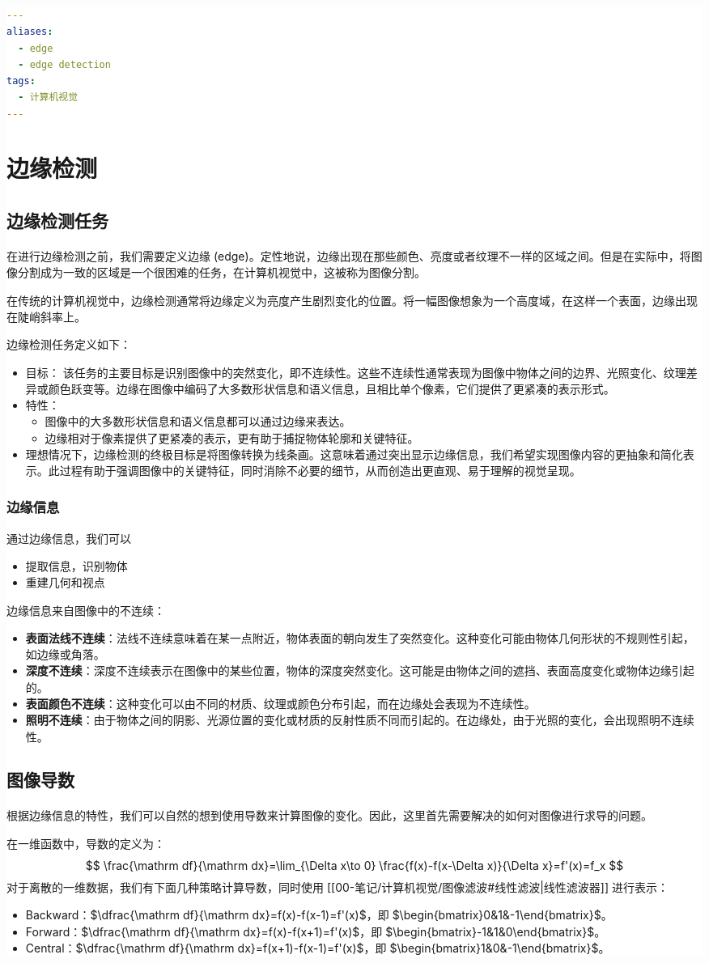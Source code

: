 ```yaml
---
aliases:
  - edge
  - edge detection
tags:
  - 计算机视觉
---
```


# 边缘检测

## 边缘检测任务

在进行边缘检测之前，我们需要定义边缘 (edge)。定性地说，边缘出现在那些颜色、亮度或者纹理不一样的区域之间。但是在实际中，将图像分割成为一致的区域是一个很困难的任务，在计算机视觉中，这被称为图像分割。

在传统的计算机视觉中，边缘检测通常将边缘定义为亮度产生剧烈变化的位置。将一幅图像想象为一个高度域，在这样一个表面，边缘出现在陡峭斜率上。

边缘检测任务定义如下：
- 目标： 该任务的主要目标是识别图像中的突然变化，即不连续性。这些不连续性通常表现为图像中物体之间的边界、光照变化、纹理差异或颜色跃变等。边缘在图像中编码了大多数形状信息和语义信息，且相比单个像素，它们提供了更紧凑的表示形式。
- 特性：
	- 图像中的大多数形状信息和语义信息都可以通过边缘来表达。
	- 边缘相对于像素提供了更紧凑的表示，更有助于捕捉物体轮廓和关键特征。
- 理想情况下，边缘检测的终极目标是将图像转换为线条画。这意味着通过突出显示边缘信息，我们希望实现图像内容的更抽象和简化表示。此过程有助于强调图像中的关键特征，同时消除不必要的细节，从而创造出更直观、易于理解的视觉呈现。

### 边缘信息

通过边缘信息，我们可以
- 提取信息，识别物体
- 重建几何和视点

边缘信息来自图像中的不连续：
- **表面法线不连续**：法线不连续意味着在某一点附近，物体表面的朝向发生了突然变化。这种变化可能由物体几何形状的不规则性引起，如边缘或角落。
- **深度不连续**：深度不连续表示在图像中的某些位置，物体的深度突然变化。这可能是由物体之间的遮挡、表面高度变化或物体边缘引起的。
- **表面颜色不连续**：这种变化可以由不同的材质、纹理或颜色分布引起，而在边缘处会表现为不连续性。
- **照明不连续**：由于物体之间的阴影、光源位置的变化或材质的反射性质不同而引起的。在边缘处，由于光照的变化，会出现照明不连续性。

## 图像导数

根据边缘信息的特性，我们可以自然的想到使用导数来计算图像的变化。因此，这里首先需要解决的如何对图像进行求导的问题。

在一维函数中，导数的定义为：
$$
\frac{\mathrm df}{\mathrm dx}=\lim_{\Delta x\to 0} \frac{f(x)-f(x-\Delta x)}{\Delta x}=f'(x)=f_x
$$
对于离散的一维数据，我们有下面几种策略计算导数，同时使用 [[00-笔记/计算机视觉/图像滤波#线性滤波|线性滤波器]] 进行表示：
- Backward：$\dfrac{\mathrm df}{\mathrm dx}=f(x)-f(x-1)=f'(x)$，即 $\begin{bmatrix}0&1&-1\end{bmatrix}$。
- Forward：$\dfrac{\mathrm df}{\mathrm dx}=f(x)-f(x+1)=f'(x)$，即 $\begin{bmatrix}-1&1&0\end{bmatrix}$。
- Central：$\dfrac{\mathrm df}{\mathrm dx}=f(x+1)-f(x-1)=f'(x)$，即 $\begin{bmatrix}1&0&-1\end{bmatrix}$。
